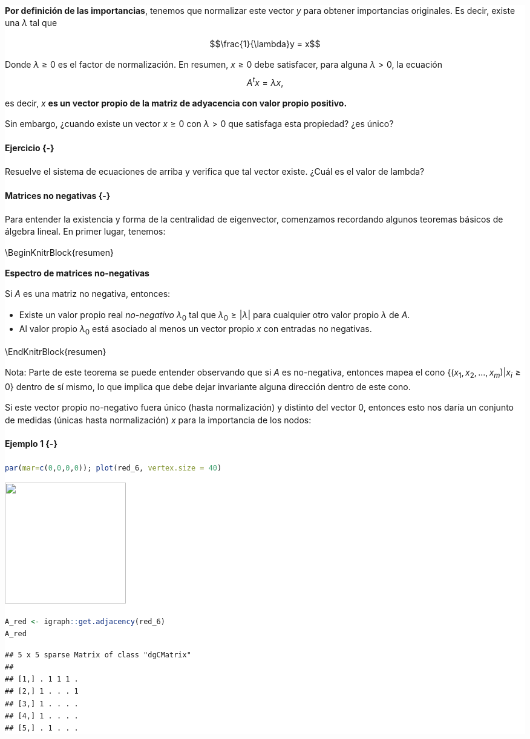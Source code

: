 
**Por definición de las importancias**, tenemos que normalizar este vector $y$ para obtener importancias originales. Es decir, existe una $\lambda$ tal que

$$\frac{1}{\lambda}y = x$$

Donde $\lambda\geq 0$ es el factor de normalización. En resumen, $x\geq 0$ debe satisfacer, para alguna $\lambda > 0$, la
ecuación 
$$A^t x = \lambda x,$$

es decir, $x$ **es un vector propio de la matriz de adyacencia con valor propio positivo.**

Sin embargo, ¿cuando existe un vector $x\geq 0$ con $\lambda>0$ que satisfaga esta propiedad? ¿es único?

#### Ejercicio {-}
Resuelve el sistema de ecuaciones de arriba y verifica que tal vector existe.
¿Cuál es el valor de lambda?

#### Matrices no negativas {-}

Para entender la existencia y forma de la centralidad de eigenvector,
comenzamos recordando algunos teoremas básicos de álgebra lineal. En primer
lugar, tenemos:

\BeginKnitrBlock{resumen}<div class="resumen">**Espectro de matrices no-negativas**

Si $A$ es una matriz no negativa,  entonces:

- Existe un valor
propio real *no-negativo* $\lambda_0$ tal que $\lambda_0\geq |\lambda|$ para cualquier otro valor propio $\lambda$ de $A$. 
- Al valor propio $\lambda_0$ está asociado al menos un vector propio $x$ con entradas no negativas. </div>\EndKnitrBlock{resumen}

Nota: Parte de este teorema se puede entender observando que si $A$ es no-negativa, entonces
mapea el cono $\{(x_1,x_2,\ldots, x_m) | x_i \geq 0\}$ dentro de sí mismo,
lo que implica que debe dejar invariante alguna dirección dentro de este cono.

Si este vector propio no-negativo fuera único (hasta normalización) y distinto del
vector $0$, entonces esto nos daría un conjunto de medidas (únicas hasta normalización) $x$ para la importancia de los nodos:

#### Ejemplo 1 {-}


```r
par(mar=c(0,0,0,0)); plot(red_6, vertex.size = 40)
```

<img src="06-pagerank_files/figure-html/unnamed-chunk-21-1.png" width="200px" height="200px" />

```r
A_red <- igraph::get.adjacency(red_6)
A_red
```

```
## 5 x 5 sparse Matrix of class "dgCMatrix"
##               
## [1,] . 1 1 1 .
## [2,] 1 . . . 1
## [3,] 1 . . . .
## [4,] 1 . . . .
## [5,] . 1 . . .
```
